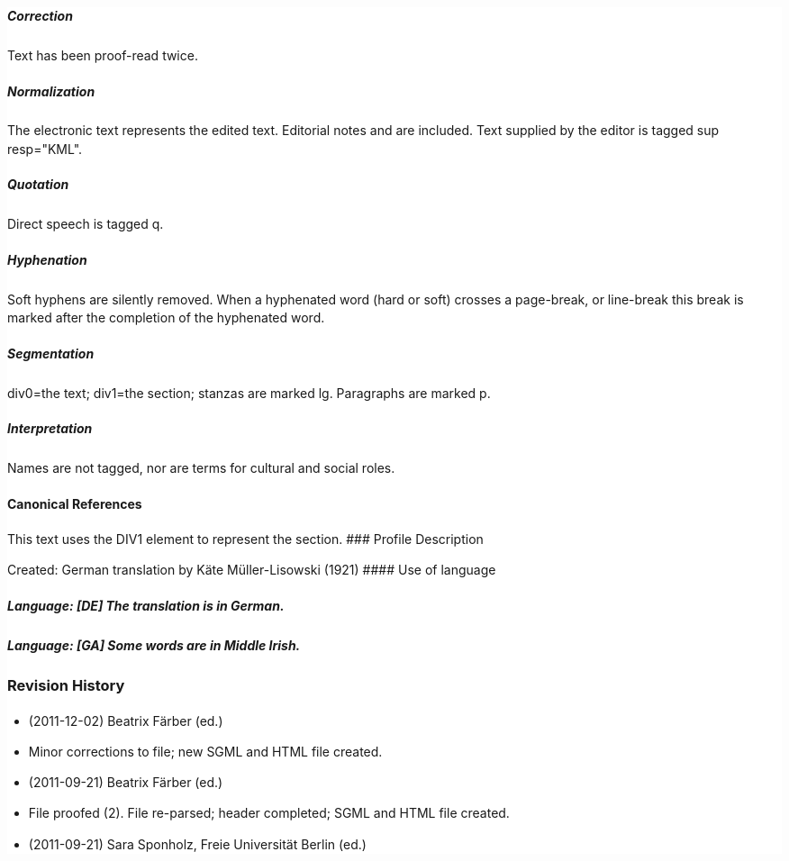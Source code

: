 ##### Correction


Text has been proof-read twice.


##### Normalization


The electronic text represents the edited text. Editorial notes and are included. Text supplied by the editor is tagged sup resp="KML".


##### Quotation


Direct speech is tagged q.


##### Hyphenation


Soft hyphens are silently removed. When a hyphenated word (hard or soft) crosses a page-break, or line-break this break is marked after the completion of the hyphenated word.


##### Segmentation


div0=the text; div1=the section; stanzas are marked lg. Paragraphs are marked p.


##### Interpretation


Names are not tagged, nor are terms for cultural and social roles.


#### Canonical References


This text uses the DIV1 element to represent the section. ### Profile Description


Created: German translation by Käte Müller-Lisowski
 (1921) #### Use of language


##### Language: [DE] The translation is in German.


##### Language: [GA] Some words are in Middle Irish.


### Revision History


* (2011-12-02) Beatrix Färber (ed.)

* Minor corrections to file; new SGML and HTML file created.
* (2011-09-21) Beatrix Färber (ed.)

* File proofed (2). File re-parsed; header completed; SGML and HTML file created.
* (2011-09-21) Sara Sponholz, Freie Universität Berlin (ed.)
